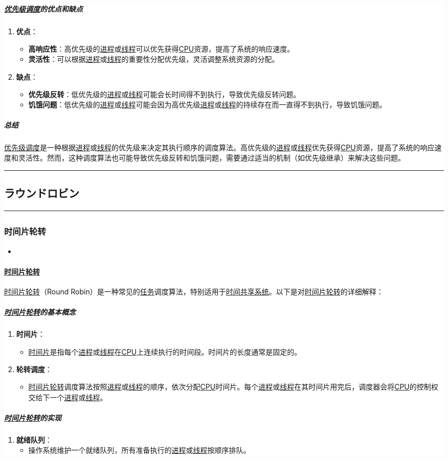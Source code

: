 ##### [优先级调度](https://zh.wikipedia.org/wiki/优先级调度)的优点和缺点

1. **优点**：
   - **高响应性**：高优先级的[进程](https://zh.wikipedia.org/wiki/进程)或[线程](https://zh.wikipedia.org/wiki/线程)可以优先获得[CPU](https://zh.wikipedia.org/wiki/CPU)资源，提高了系统的响应速度。
   - **灵活性**：可以根据[进程](https://zh.wikipedia.org/wiki/进程)或[线程](https://zh.wikipedia.org/wiki/线程)的重要性分配优先级，灵活调整系统资源的分配。

2. **缺点**：
   - **优先级反转**：低优先级的[进程](https://zh.wikipedia.org/wiki/进程)或[线程](https://zh.wikipedia.org/wiki/线程)可能会长时间得不到执行，导致优先级反转问题。
   - **饥饿问题**：低优先级的[进程](https://zh.wikipedia.org/wiki/进程)或[线程](https://zh.wikipedia.org/wiki/线程)可能会因为高优先级[进程](https://zh.wikipedia.org/wiki/进程)或[线程](https://zh.wikipedia.org/wiki/线程)的持续存在而一直得不到执行，导致饥饿问题。

##### 总结

[优先级调度](https://zh.wikipedia.org/wiki/优先级调度)是一种根据[进程](https://zh.wikipedia.org/wiki/进程)或[线程](https://zh.wikipedia.org/wiki/线程)的优先级来决定其执行顺序的调度算法。高优先级的[进程](https://zh.wikipedia.org/wiki/进程)或[线程](https://zh.wikipedia.org/wiki/线程)优先获得[CPU](https://zh.wikipedia.org/wiki/CPU)资源，提高了系统的响应速度和灵活性。然而，这种调度算法也可能导致优先级反转和饥饿问题，需要通过适当的机制（如优先级继承）来解决这些问题。
___
## ラウンドロビン
___
## 
### 时间片轮转
- 

#### [时间片轮转](https://zh.wikipedia.org/wiki/时间片轮转)

[时间片轮转](https://zh.wikipedia.org/wiki/时间片轮转)（Round Robin）是一种常见的[任务](https://zh.wikipedia.org/wiki/任务)调度算法，特别适用于[时间共享系统](https://zh.wikipedia.org/wiki/时间共享系统)。以下是对[时间片轮转](https://zh.wikipedia.org/wiki/时间片轮转)的详细解释：

##### [时间片轮转](https://zh.wikipedia.org/wiki/时间片轮转)的基本概念

1. **时间片**：
   - [时间片](https://zh.wikipedia.org/wiki/时间片)是指每个[进程](https://zh.wikipedia.org/wiki/进程)或[线程](https://zh.wikipedia.org/wiki/线程)在[CPU](https://zh.wikipedia.org/wiki/CPU)上连续执行的时间段。时间片的长度通常是固定的。

2. **轮转调度**：
   - [时间片轮转](https://zh.wikipedia.org/wiki/时间片轮转)调度算法按照[进程](https://zh.wikipedia.org/wiki/进程)或[线程](https://zh.wikipedia.org/wiki/线程)的顺序，依次分配[CPU](https://zh.wikipedia.org/wiki/CPU)时间片。每个[进程](https://zh.wikipedia.org/wiki/进程)或[线程](https://zh.wikipedia.org/wiki/线程)在其时间片用完后，调度器会将[CPU](https://zh.wikipedia.org/wiki/CPU)的控制权交给下一个[进程](https://zh.wikipedia.org/wiki/进程)或[线程](https://zh.wikipedia.org/wiki/线程)。

##### [时间片轮转](https://zh.wikipedia.org/wiki/时间片轮转)的实现

1. **就绪队列**：
   - 操作系统维护一个就绪队列，所有准备执行的[进程](https://zh.wikipedia.org/wiki/进程)或[线程](https://zh.wikipedia.org/wiki/线程)按顺序排队。
